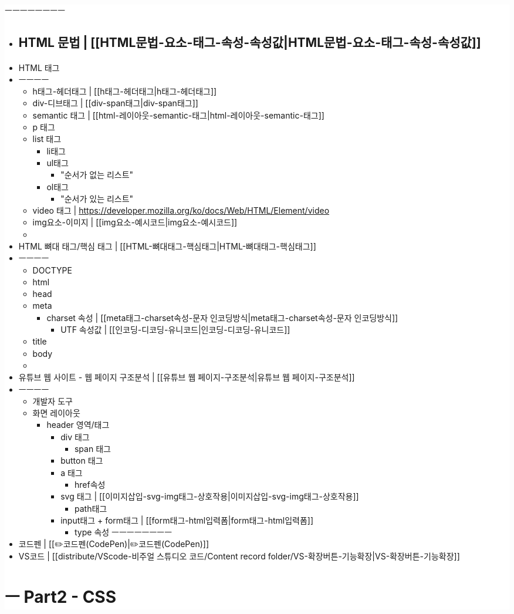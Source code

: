 ㅡㅡㅡㅡㅡㅡㅡㅡ
- HTML 문법 | [[HTML문법-요소-태그-속성-속성값\|HTML문법-요소-태그-속성-속성값]]
	- 
- HTML 태그
- ㅡㅡㅡㅡ
	- h태그-헤더태그 | [[h태그-헤더태그\|h태그-헤더태그]]
	- div-디브태그 | [[div-span태그\|div-span태그]]
	- semantic 태그 | [[html-레이아웃-semantic-태그\|html-레이아웃-semantic-태그]]
	- p 태그
	- list 태그
		- li태그
		- ul태그
			- "순서가 없는 리스트"
		- ol태그
			- "순서가 있는 리스트"
	- video 태그 | https://developer.mozilla.org/ko/docs/Web/HTML/Element/video
	- img요소-이미지 | [[img요소-예시코드\|img요소-예시코드]]
	- 
- HTML 뼈대 태그/핵심 태그 | [[HTML-뼈대태그-핵심태그\|HTML-뼈대태그-핵심태그]]
- ㅡㅡㅡㅡ
	- DOCTYPE
	- html
	- head
	- meta
		- charset 속성 | [[meta태그-charset속성-문자 인코딩방식\|meta태그-charset속성-문자 인코딩방식]]
			- UTF 속성값 | [[인코딩-디코딩-유니코드\|인코딩-디코딩-유니코드]]
	- title
	- body
	- 
- 유튜브 웹 사이트 - 웹 페이지 구조분석 | [[유튜브 웹 페이지-구조분석\|유튜브 웹 페이지-구조분석]]
- ㅡㅡㅡㅡ
	- 개발자 도구
	- 화면 레이아웃
		- header 영역/태그
			- div 태그
				- span 태그
			- button 태그
			- a 태그
				- href속성
			- svg 태그 | [[이미지삽입-svg-img태그-상호작용\|이미지삽입-svg-img태그-상호작용]]
				- path태그
			- input태그 + form태그 | [[form태그-html입력폼\|form태그-html입력폼]]
				- type 속성
ㅡㅡㅡㅡㅡㅡㅡㅡ
- 코드펜 | [[✏️코드펜(CodePen)\|✏️코드펜(CodePen)]]
- VS코드 | [[distribute/VScode-비주얼 스튜디오 코드/Content record folder/VS-확장버튼-기능확장\|VS-확장버튼-기능확장]]


# ㅡ Part2 - CSS

